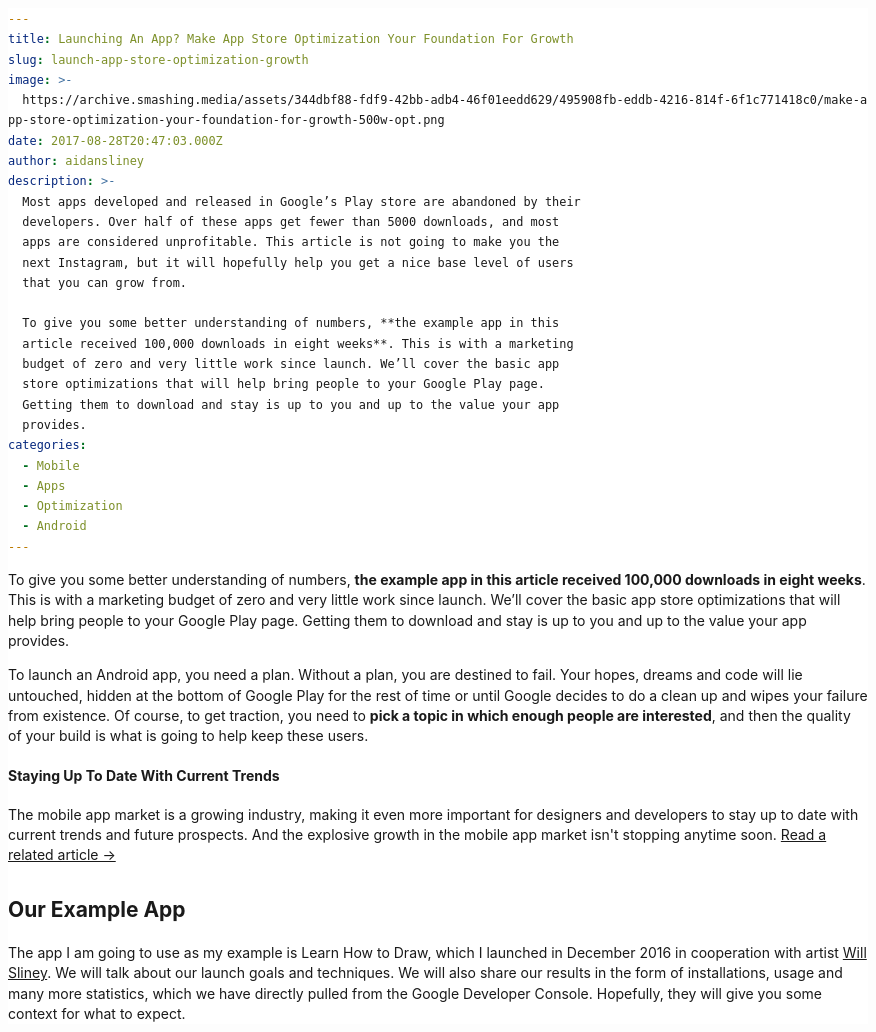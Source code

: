 ```yaml
---
title: Launching An App? Make App Store Optimization Your Foundation For Growth
slug: launch-app-store-optimization-growth
image: >-
  https://archive.smashing.media/assets/344dbf88-fdf9-42bb-adb4-46f01eedd629/495908fb-eddb-4216-814f-6f1c771418c0/make-app-store-optimization-your-foundation-for-growth-500w-opt.png
date: 2017-08-28T20:47:03.000Z
author: aidansliney
description: >-
  Most apps developed and released in Google’s Play store are abandoned by their
  developers. Over half of these apps get fewer than 5000 downloads, and most
  apps are considered unprofitable. This article is not going to make you the
  next Instagram, but it will hopefully help you get a nice base level of users
  that you can grow from.

  To give you some better understanding of numbers, **the example app in this
  article received 100,000 downloads in eight weeks**. This is with a marketing
  budget of zero and very little work since launch. We’ll cover the basic app
  store optimizations that will help bring people to your Google Play page.
  Getting them to download and stay is up to you and up to the value your app
  provides.
categories:
  - Mobile
  - Apps
  - Optimization
  - Android
---
```

To give you some better understanding of numbers, **the example app in this article received 100,000 downloads in eight weeks**. This is with a marketing budget of zero and very little work since launch. We’ll cover the basic app store optimizations that will help bring people to your Google Play page. Getting them to download and stay is up to you and up to the value your app provides.

To launch an Android app, you need a plan. Without a plan, you are destined to fail. Your hopes, dreams and code will lie untouched, hidden at the bottom of Google Play for the rest of time or until Google decides to do a clean up and wipes your failure from existence. Of course, to get traction, you need to **pick a topic in which enough people are interested**, and then the quality of your build is what is going to help keep these users.</p>

<div class="c-felix-the-cat">
<h4 class="h3">Staying Up To Date With Current Trends</h4>
<p>The mobile app market is a growing industry, making it even more important for designers and developers to stay up to date with current trends and future prospects. And the explosive growth in the mobile app market isn't stopping anytime soon. <a href="https://www.smashingmagazine.com/2017/02/current-trends-future-prospects-mobile-app-market/" class="btn btn--medium btn--blue">Read a related article&nbsp;→</a></p>
</div>

## Our Example App

The app I am going to use as my example is Learn How to Draw, which I launched in December 2016 in cooperation with artist [Will Sliney](https://twitter.com/WillSliney). We will talk about our launch goals and techniques. We will also share our results in the form of installations, usage and many more statistics, which we have directly pulled from the Google Developer Console. Hopefully, they will give you some context for what to expect.
